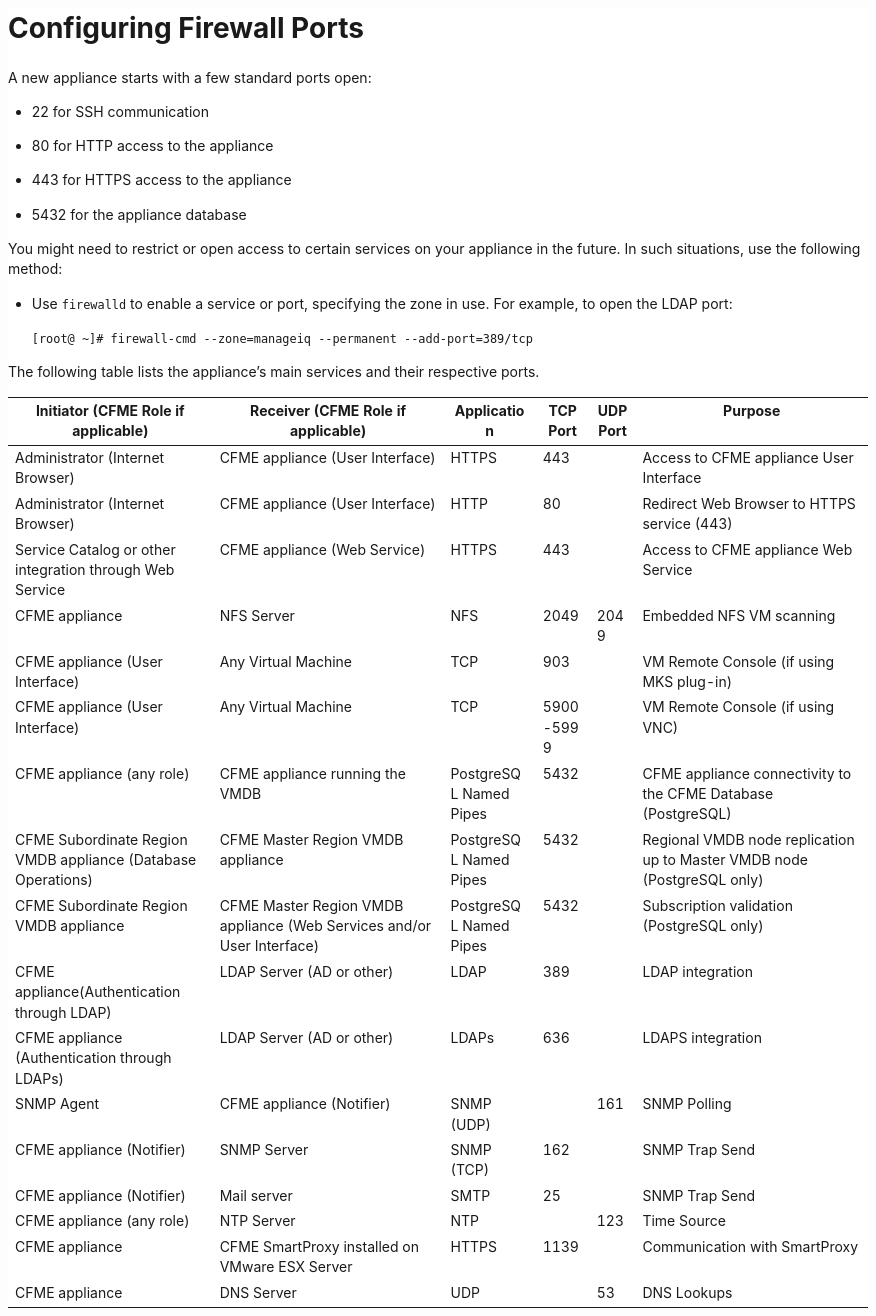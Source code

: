 # Configuring Firewall Ports

A new appliance starts with a few standard ports open:

  - 22 for SSH communication

  - 80 for HTTP access to the appliance

  - 443 for HTTPS access to the appliance

  - 5432 for the appliance database

You might need to restrict or open access to certain services on your
appliance in the future. In such situations, use the following method:

  - Use `firewalld` to enable a service or port, specifying the zone in
    use. For example, to open the LDAP port:
    
        [root@ ~]# firewall-cmd --zone=manageiq --permanent --add-port=389/tcp

The following table lists the appliance’s main services and their
respective ports.

| Initiator (CFME Role if applicable)                          | Receiver (CFME Role if applicable)                                     | Application            | TCP Port  | UDP Port | Purpose                                                                 |
| ------------------------------------------------------------ | ---------------------------------------------------------------------- | ---------------------- | --------- | -------- | ----------------------------------------------------------------------- |
| Administrator (Internet Browser)                             | CFME appliance (User Interface)                                        | HTTPS                  | 443       |          | Access to CFME appliance User Interface                                 |
| Administrator (Internet Browser)                             | CFME appliance (User Interface)                                        | HTTP                   | 80        |          | Redirect Web Browser to HTTPS service (443)                             |
| Service Catalog or other integration through Web Service     | CFME appliance (Web Service)                                           | HTTPS                  | 443       |          | Access to CFME appliance Web Service                                    |
| CFME appliance                                               | NFS Server                                                             | NFS                    | 2049      | 2049     | Embedded NFS VM scanning                                                |
| CFME appliance (User Interface)                              | Any Virtual Machine                                                    | TCP                    | 903       |          | VM Remote Console (if using MKS plug-in)                                |
| CFME appliance (User Interface)                              | Any Virtual Machine                                                    | TCP                    | 5900-5999 |          | VM Remote Console (if using VNC)                                        |
| CFME appliance (any role)                                    | CFME appliance running the VMDB                                        | PostgreSQL Named Pipes | 5432      |          | CFME appliance connectivity to the CFME Database (PostgreSQL)           |
| CFME Subordinate Region VMDB appliance (Database Operations) | CFME Master Region VMDB appliance                                      | PostgreSQL Named Pipes | 5432      |          | Regional VMDB node replication up to Master VMDB node (PostgreSQL only) |
| CFME Subordinate Region VMDB appliance                       | CFME Master Region VMDB appliance (Web Services and/or User Interface) | PostgreSQL Named Pipes | 5432      |          | Subscription validation (PostgreSQL only)                               |
| CFME appliance(Authentication through LDAP)                  | LDAP Server (AD or other)                                              | LDAP                   | 389       |          | LDAP integration                                                        |
| CFME appliance (Authentication through LDAPs)                | LDAP Server (AD or other)                                              | LDAPs                  | 636       |          | LDAPS integration                                                       |
| SNMP Agent                                                   | CFME appliance (Notifier)                                              | SNMP (UDP)             |           | 161      | SNMP Polling                                                            |
| CFME appliance (Notifier)                                    | SNMP Server                                                            | SNMP (TCP)             | 162       |          | SNMP Trap Send                                                          |
| CFME appliance (Notifier)                                    | Mail server                                                            | SMTP                   | 25        |          | SNMP Trap Send                                                          |
| CFME appliance (any role)                                    | NTP Server                                                             | NTP                    |           | 123      | Time Source                                                             |
| CFME appliance                                               | CFME SmartProxy installed on VMware ESX Server                         | HTTPS                  | 1139      |          | Communication with SmartProxy                                           |
| CFME appliance                                               | DNS Server                                                             | UDP                    |           | 53       | DNS Lookups                                                             |
